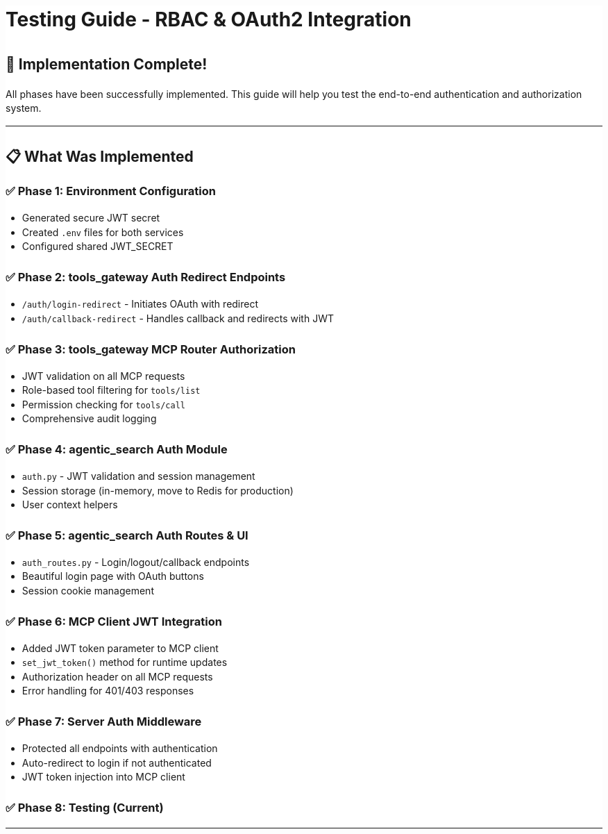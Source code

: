 # Testing Guide - RBAC & OAuth2 Integration

## 🎉 Implementation Complete!

All phases have been successfully implemented. This guide will help you test the end-to-end authentication and authorization system.

---

## 📋 What Was Implemented

### ✅ Phase 1: Environment Configuration
- Generated secure JWT secret
- Created `.env` files for both services
- Configured shared JWT_SECRET

### ✅ Phase 2: tools_gateway Auth Redirect Endpoints
- `/auth/login-redirect` - Initiates OAuth with redirect
- `/auth/callback-redirect` - Handles callback and redirects with JWT

### ✅ Phase 3: tools_gateway MCP Router Authorization
- JWT validation on all MCP requests
- Role-based tool filtering for `tools/list`
- Permission checking for `tools/call`
- Comprehensive audit logging

### ✅ Phase 4: agentic_search Auth Module
- `auth.py` - JWT validation and session management
- Session storage (in-memory, move to Redis for production)
- User context helpers

### ✅ Phase 5: agentic_search Auth Routes & UI
- `auth_routes.py` - Login/logout/callback endpoints
- Beautiful login page with OAuth buttons
- Session cookie management

### ✅ Phase 6: MCP Client JWT Integration
- Added JWT token parameter to MCP client
- `set_jwt_token()` method for runtime updates
- Authorization header on all MCP requests
- Error handling for 401/403 responses

### ✅ Phase 7: Server Auth Middleware
- Protected all endpoints with authentication
- Auto-redirect to login if not authenticated
- JWT token injection into MCP client

### ✅ Phase 8: Testing (Current)

---